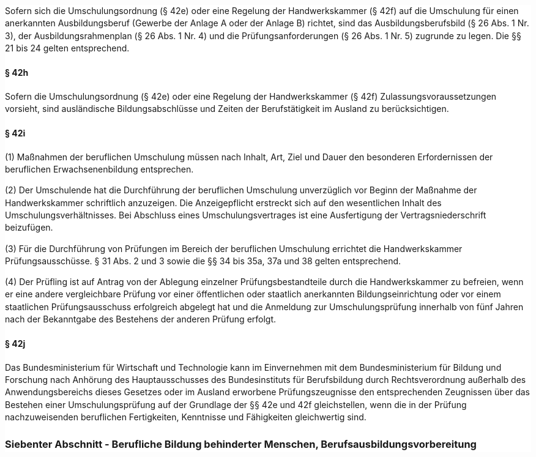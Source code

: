 Sofern sich die Umschulungsordnung (§ 42e) oder eine Regelung der
Handwerkskammer (§ 42f) auf die Umschulung für einen anerkannten
Ausbildungsberuf (Gewerbe der Anlage A oder der Anlage B) richtet,
sind das Ausbildungsberufsbild (§ 26 Abs. 1 Nr. 3), der
Ausbildungsrahmenplan (§ 26 Abs. 1 Nr. 4) und die
Prüfungsanforderungen (§ 26 Abs. 1 Nr. 5) zugrunde zu legen. Die §§ 21
bis 24 gelten entsprechend.

#### § 42h

Sofern die Umschulungsordnung (§ 42e) oder eine Regelung der
Handwerkskammer (§ 42f) Zulassungsvoraussetzungen vorsieht, sind
ausländische Bildungsabschlüsse und Zeiten der Berufstätigkeit im
Ausland zu berücksichtigen.

#### § 42i

(1) Maßnahmen der beruflichen Umschulung müssen nach Inhalt, Art, Ziel
und Dauer den besonderen Erfordernissen der beruflichen
Erwachsenenbildung entsprechen.

(2) Der Umschulende hat die Durchführung der beruflichen Umschulung
unverzüglich vor Beginn der Maßnahme der Handwerkskammer schriftlich
anzuzeigen. Die Anzeigepflicht erstreckt sich auf den wesentlichen
Inhalt des Umschulungsverhältnisses. Bei Abschluss eines
Umschulungsvertrages ist eine Ausfertigung der Vertragsniederschrift
beizufügen.

(3) Für die Durchführung von Prüfungen im Bereich der beruflichen
Umschulung errichtet die Handwerkskammer Prüfungsausschüsse. § 31 Abs.
2 und 3 sowie die §§ 34 bis 35a, 37a und 38 gelten entsprechend.

(4) Der Prüfling ist auf Antrag von der Ablegung einzelner
Prüfungsbestandteile durch die Handwerkskammer zu befreien, wenn er
eine andere vergleichbare Prüfung vor einer öffentlichen oder
staatlich anerkannten Bildungseinrichtung oder vor einem staatlichen
Prüfungsausschuss erfolgreich abgelegt hat und die Anmeldung zur
Umschulungsprüfung innerhalb von fünf Jahren nach der Bekanntgabe des
Bestehens der anderen Prüfung erfolgt.

#### § 42j

Das Bundesministerium für Wirtschaft und Technologie kann im
Einvernehmen mit dem Bundesministerium für Bildung und Forschung nach
Anhörung des Hauptausschusses des Bundesinstituts für Berufsbildung
durch Rechtsverordnung außerhalb des Anwendungsbereichs dieses
Gesetzes oder im Ausland erworbene Prüfungszeugnisse den
entsprechenden Zeugnissen über das Bestehen einer Umschulungsprüfung
auf der Grundlage der §§ 42e und 42f gleichstellen, wenn die in der
Prüfung nachzuweisenden beruflichen Fertigkeiten, Kenntnisse und
Fähigkeiten gleichwertig sind.

### Siebenter Abschnitt - Berufliche Bildung behinderter Menschen, Berufsausbildungsvorbereitung
